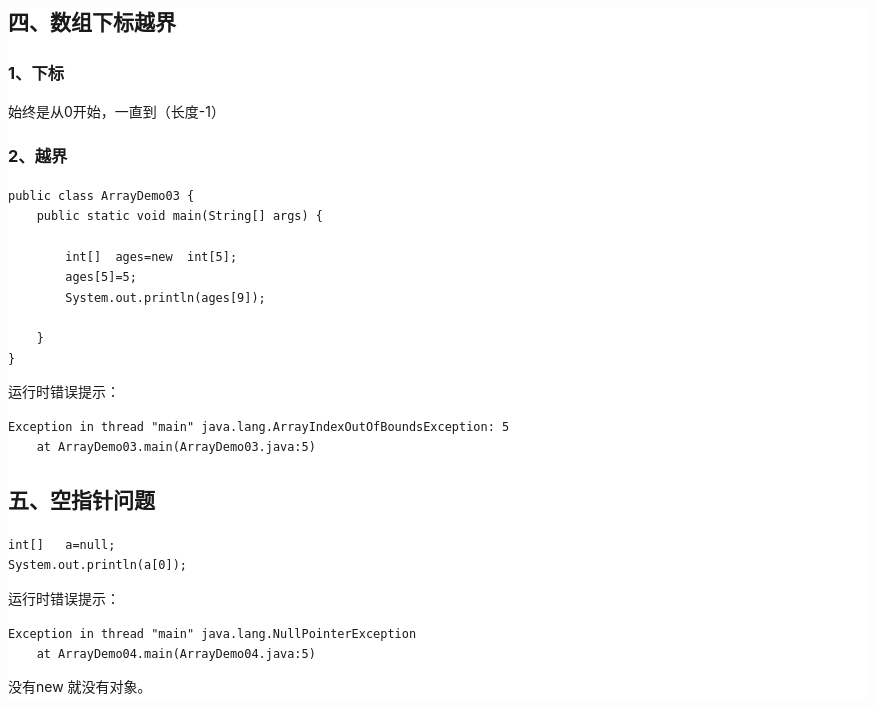 


## 四、数组下标越界

### 1、下标

始终是从0开始，一直到（长度-1）



### 2、越界

```
public class ArrayDemo03 {
    public static void main(String[] args) {

        int[]  ages=new  int[5];
        ages[5]=5;
        System.out.println(ages[9]);

    }
}

```



运行时错误提示：

```
Exception in thread "main" java.lang.ArrayIndexOutOfBoundsException: 5
	at ArrayDemo03.main(ArrayDemo03.java:5)
```





## 五、空指针问题

```
int[]   a=null;
System.out.println(a[0]);
```





运行时错误提示：

```
Exception in thread "main" java.lang.NullPointerException	
	at ArrayDemo04.main(ArrayDemo04.java:5)
```



没有new 就没有对象。


